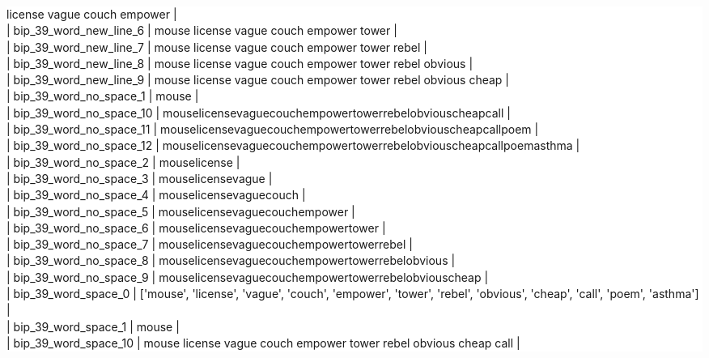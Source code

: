 license
vague
couch
empower |  
| bip_39_word_new_line_6 | mouse
license
vague
couch
empower
tower |  
| bip_39_word_new_line_7 | mouse
license
vague
couch
empower
tower
rebel |  
| bip_39_word_new_line_8 | mouse
license
vague
couch
empower
tower
rebel
obvious |  
| bip_39_word_new_line_9 | mouse
license
vague
couch
empower
tower
rebel
obvious
cheap |  
| bip_39_word_no_space_1 | mouse |  
| bip_39_word_no_space_10 | mouselicensevaguecouchempowertowerrebelobviouscheapcall |  
| bip_39_word_no_space_11 | mouselicensevaguecouchempowertowerrebelobviouscheapcallpoem |  
| bip_39_word_no_space_12 | mouselicensevaguecouchempowertowerrebelobviouscheapcallpoemasthma |  
| bip_39_word_no_space_2 | mouselicense |  
| bip_39_word_no_space_3 | mouselicensevague |  
| bip_39_word_no_space_4 | mouselicensevaguecouch |  
| bip_39_word_no_space_5 | mouselicensevaguecouchempower |  
| bip_39_word_no_space_6 | mouselicensevaguecouchempowertower |  
| bip_39_word_no_space_7 | mouselicensevaguecouchempowertowerrebel |  
| bip_39_word_no_space_8 | mouselicensevaguecouchempowertowerrebelobvious |  
| bip_39_word_no_space_9 | mouselicensevaguecouchempowertowerrebelobviouscheap |  
| bip_39_word_space_0 | ['mouse', 'license', 'vague', 'couch', 'empower', 'tower', 'rebel', 'obvious', 'cheap', 'call', 'poem', 'asthma'] |  
| bip_39_word_space_1 | mouse |  
| bip_39_word_space_10 | mouse license vague couch empower tower rebel obvious cheap call |  